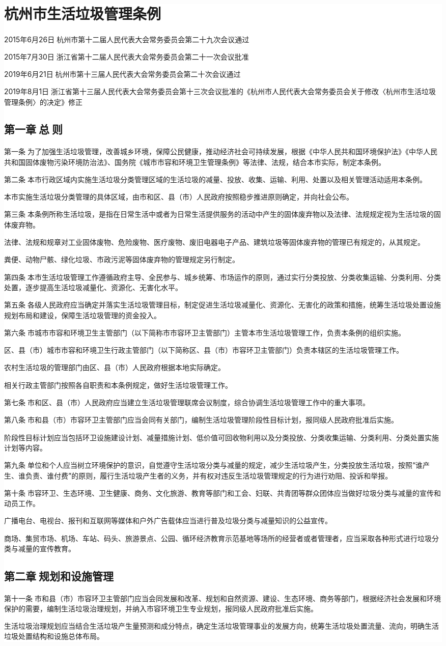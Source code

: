 # 杭州市生活垃圾管理条例

2015年6月26日 杭州市第十二届人民代表大会常务委员会第二十九次会议通过

2015年7月30日 浙江省第十二届人民代表大会常务委员会第二十一次会议批准

2019年6月21日 杭州市第十三届人民代表大会常务委员会第二十次会议通过

2019年8月1日 浙江省第十三届人民代表大会常务委员会第十三次会议批准的《杭州市人民代表大会常务委员会关于修改〈杭州市生活垃圾管理条例〉的决定》修正



## 第一章   总  则

第一条 为了加强生活垃圾管理，改善城乡环境，保障公民健康，推动经济社会可持续发展，根据《中华人民共和国环境保护法》《中华人民共和国固体废物污染环境防治法》、国务院《城市市容和环境卫生管理条例》等法律、法规，结合本市实际，制定本条例。

第二条 本市行政区域内实施生活垃圾分类管理区域的生活垃圾的减量、投放、收集、运输、利用、处置以及相关管理活动适用本条例。

本市实施生活垃圾分类管理的具体区域，由市和区、县（市）人民政府按照稳步推进原则确定，并向社会公布。

第三条 本条例所称生活垃圾，是指在日常生活中或者为日常生活提供服务的活动中产生的固体废弃物以及法律、法规规定视为生活垃圾的固体废弃物。

法律、法规和规章对工业固体废物、危险废物、医疗废物、废旧电器电子产品、建筑垃圾等固体废弃物的管理已有规定的，从其规定。

粪便、动物尸骸、绿化垃圾、市政污泥等固体废弃物的管理规定另行制定。

第四条 本市生活垃圾管理工作遵循政府主导、全民参与、城乡统筹、市场运作的原则，通过实行分类投放、分类收集运输、分类利用、分类处置，逐步提高生活垃圾减量化、资源化、无害化水平。

第五条 各级人民政府应当确定并落实生活垃圾管理目标，制定促进生活垃圾减量化、资源化、无害化的政策和措施，统筹生活垃圾处置设施规划布局和建设，保障生活垃圾管理的资金投入。

第六条 市城市市容和环境卫生主管部门（以下简称市市容环卫主管部门）主管本市生活垃圾管理工作，负责本条例的组织实施。

区、县（市）城市市容和环境卫生行政主管部门（以下简称区、县（市）市容环卫主管部门）负责本辖区的生活垃圾管理工作。

农村生活垃圾的管理部门由区、县（市）人民政府根据本地实际确定。

相关行政主管部门按照各自职责和本条例规定，做好生活垃圾管理工作。

第七条 市和区、县（市）人民政府应当建立生活垃圾管理联席会议制度，综合协调生活垃圾管理工作中的重大事项。

第八条 市和县（市）市容环卫主管部门应当会同有关部门，编制生活垃圾管理阶段性目标计划，报同级人民政府批准后实施。

阶段性目标计划应当包括环卫设施建设计划、减量措施计划、低价值可回收物利用以及分类投放、分类收集运输、分类利用、分类处置实施计划等内容。

第九条 单位和个人应当树立环境保护的意识，自觉遵守生活垃圾分类与减量的规定，减少生活垃圾产生，分类投放生活垃圾，按照“谁产生、谁负责、谁付费”的原则，履行生活垃圾产生者的义务，并有权对违反生活垃圾管理规定的行为进行劝阻、投诉和举报。

第十条 市容环卫、生态环境、卫生健康、商务、文化旅游、教育等部门和工会、妇联、共青团等群众团体应当做好垃圾分类与减量的宣传和动员工作。

广播电台、电视台、报刊和互联网等媒体和户外广告载体应当进行普及垃圾分类与减量知识的公益宣传。

商场、集贸市场、机场、车站、码头、旅游景点、公园、循环经济教育示范基地等场所的经营者或者管理者，应当采取各种形式进行垃圾分类与减量的宣传教育。

## 第二章    规划和设施管理

第十一条 市和县（市）市容环卫主管部门应当会同发展和改革、规划和自然资源、建设、生态环境、商务等部门，根据经济社会发展和环境保护的需要，编制生活垃圾治理规划，并纳入市容环境卫生专业规划，报同级人民政府批准后实施。

生活垃圾治理规划应当结合生活垃圾产生量预测和成分特点，确定生活垃圾管理事业的发展方向，统筹生活垃圾处置流量、流向，明确生活垃圾处置结构和设施总体布局。
